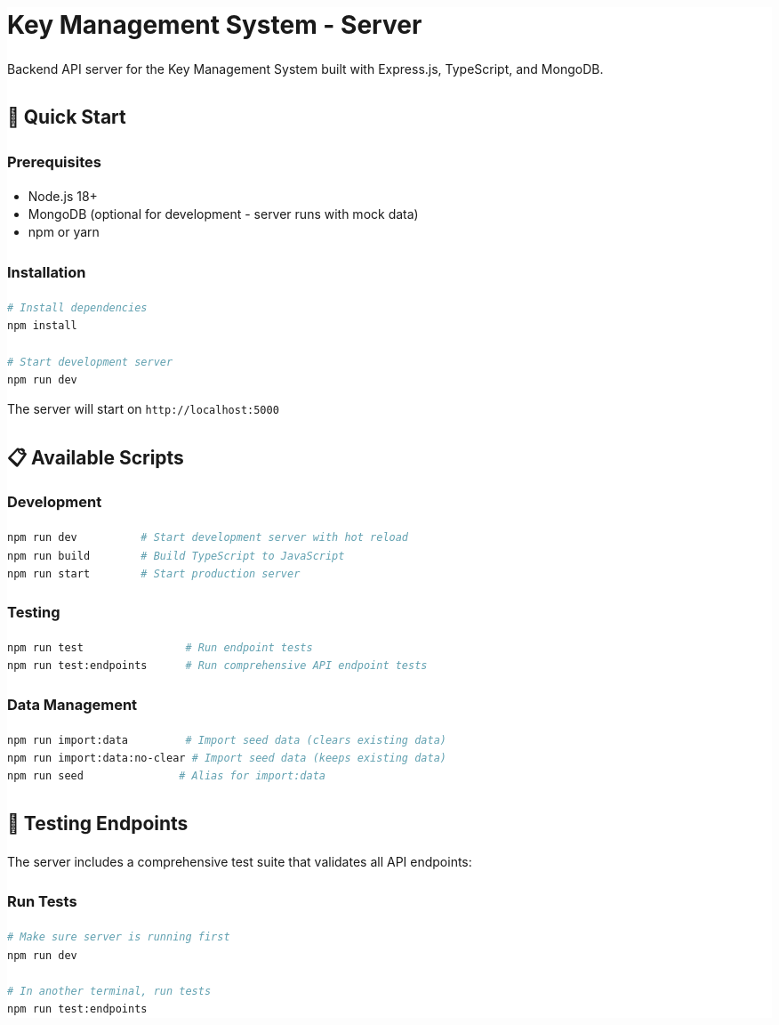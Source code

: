 # Key Management System - Server

Backend API server for the Key Management System built with Express.js, TypeScript, and MongoDB.

## 🚀 Quick Start

### Prerequisites
- Node.js 18+ 
- MongoDB (optional for development - server runs with mock data)
- npm or yarn

### Installation
```bash
# Install dependencies
npm install

# Start development server
npm run dev
```

The server will start on `http://localhost:5000`

## 📋 Available Scripts

### Development
```bash
npm run dev          # Start development server with hot reload
npm run build        # Build TypeScript to JavaScript
npm run start        # Start production server
```

### Testing
```bash
npm run test                # Run endpoint tests
npm run test:endpoints      # Run comprehensive API endpoint tests
```

### Data Management
```bash
npm run import:data         # Import seed data (clears existing data)
npm run import:data:no-clear # Import seed data (keeps existing data)
npm run seed               # Alias for import:data
```

## 🧪 Testing Endpoints

The server includes a comprehensive test suite that validates all API endpoints:

### Run Tests
```bash
# Make sure server is running first
npm run dev

# In another terminal, run tests
npm run test:endpoints
```

